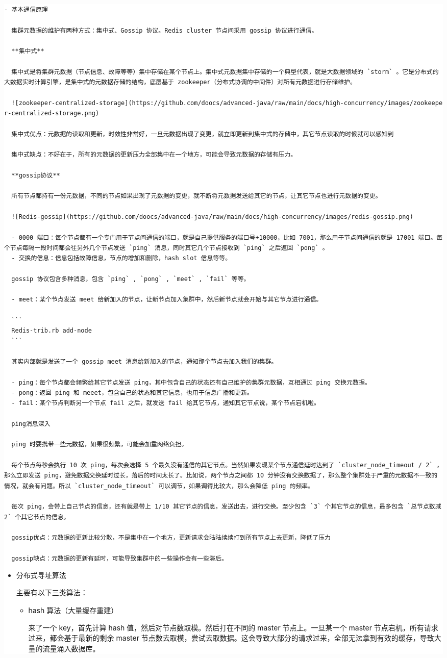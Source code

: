     - 基本通信原理

      集群元数据的维护有两种方式：集中式、Gossip 协议。Redis cluster 节点间采用 gossip 协议进行通信。

      **集中式**

      集中式是将集群元数据（节点信息、故障等等）集中存储在某个节点上。集中式元数据集中存储的一个典型代表，就是大数据领域的 `storm` 。它是分布式的大数据实时计算引擎，是集中式的元数据存储的结构，底层基于 zookeeper（分布式协调的中间件）对所有元数据进行存储维护。

      ![zookeeper-centralized-storage](https://github.com/doocs/advanced-java/raw/main/docs/high-concurrency/images/zookeeper-centralized-storage.png)

      集中式优点：元数据的读取和更新，时效性非常好，一旦元数据出现了变更，就立即更新到集中式的存储中，其它节点读取的时候就可以感知到

      集中式缺点：不好在于，所有的元数据的更新压力全部集中在一个地方，可能会导致元数据的存储有压力。

      **gossip协议**

      所有节点都持有一份元数据，不同的节点如果出现了元数据的变更，就不断将元数据发送给其它的节点，让其它节点也进行元数据的变更。

      ![Redis-gossip](https://github.com/doocs/advanced-java/raw/main/docs/high-concurrency/images/redis-gossip.png)

      - 0000 端口：每个节点都有一个专门用于节点间通信的端口，就是自己提供服务的端口号+10000，比如 7001，那么用于节点间通信的就是 17001 端口。每个节点每隔一段时间都会往另外几个节点发送 `ping` 消息，同时其它几个节点接收到 `ping` 之后返回 `pong` 。
      - 交换的信息：信息包括故障信息，节点的增加和删除，hash slot 信息等等。

      gossip 协议包含多种消息，包含 `ping` , `pong` , `meet` , `fail` 等等。

      - meet：某个节点发送 meet 给新加入的节点，让新节点加入集群中，然后新节点就会开始与其它节点进行通信。

      ```
      Redis-trib.rb add-node
      ```

      其实内部就是发送了一个 gossip meet 消息给新加入的节点，通知那个节点去加入我们的集群。

      - ping：每个节点都会频繁给其它节点发送 ping，其中包含自己的状态还有自己维护的集群元数据，互相通过 ping 交换元数据。
      - pong：返回 ping 和 meeet，包含自己的状态和其它信息，也用于信息广播和更新。
      - fail：某个节点判断另一个节点 fail 之后，就发送 fail 给其它节点，通知其它节点说，某个节点宕机啦。

      ping消息深入

      ping 时要携带一些元数据，如果很频繁，可能会加重网络负担。

      每个节点每秒会执行 10 次 ping，每次会选择 5 个最久没有通信的其它节点。当然如果发现某个节点通信延时达到了 `cluster_node_timeout / 2` ，那么立即发送 ping，避免数据交换延时过长，落后的时间太长了。比如说，两个节点之间都 10 分钟没有交换数据了，那么整个集群处于严重的元数据不一致的情况，就会有问题。所以 `cluster_node_timeout` 可以调节，如果调得比较大，那么会降低 ping 的频率。

      每次 ping，会带上自己节点的信息，还有就是带上 1/10 其它节点的信息，发送出去，进行交换。至少包含 `3` 个其它节点的信息，最多包含 `总节点数减 2` 个其它节点的信息。

      gossip优点：元数据的更新比较分散，不是集中在一个地方，更新请求会陆陆续续打到所有节点上去更新，降低了压力

      gossip缺点：元数据的更新有延时，可能导致集群中的一些操作会有一些滞后。
    
  - 分布式寻址算法
  
    主要有以下三类算法：
  
    - hash 算法（大量缓存重建）
  
      来了一个 key，首先计算 hash 值，然后对节点数取模。然后打在不同的 master 节点上。一旦某一个 master 节点宕机，所有请求过来，都会基于最新的剩余 master 节点数去取模，尝试去取数据。这会导致大部分的请求过来，全部无法拿到有效的缓存，导致大量的流量涌入数据库。
  